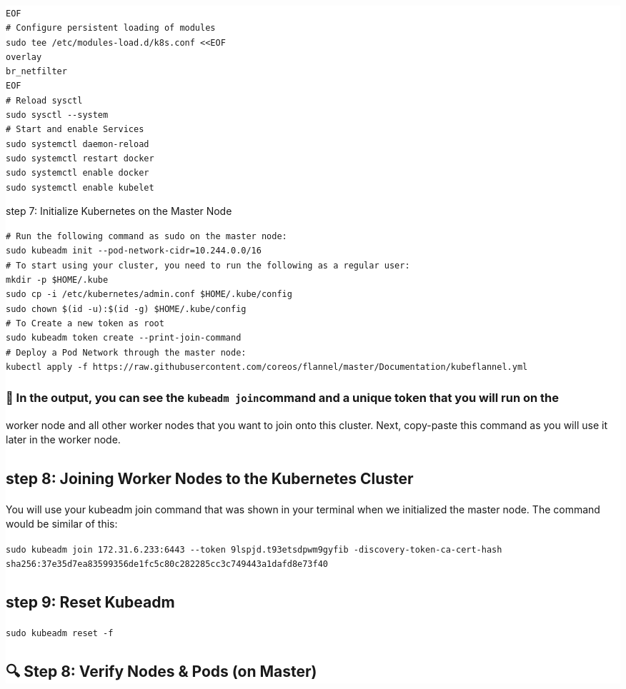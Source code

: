 ```
EOF
# Configure persistent loading of modules
sudo tee /etc/modules-load.d/k8s.conf <<EOF 
overlay 
br_netfilter 
EOF
# Reload sysctl
sudo sysctl --system 
# Start and enable Services
sudo systemctl daemon-reload 
sudo systemctl restart docker 
sudo systemctl enable docker 
sudo systemctl enable kubelet
```
step 7: Initialize Kubernetes on the Master Node
```
# Run the following command as sudo on the master node:
sudo kubeadm init --pod-network-cidr=10.244.0.0/16 
# To start using your cluster, you need to run the following as a regular user:
mkdir -p $HOME/.kube 
sudo cp -i /etc/kubernetes/admin.conf $HOME/.kube/config 
sudo chown $(id -u):$(id -g) $HOME/.kube/config
# To Create a new token as root
sudo kubeadm token create --print-join-command 
# Deploy a Pod Network through the master node:
kubectl apply -f https://raw.githubusercontent.com/coreos/flannel/master/Documentation/kubeflannel.yml
```
### 🚫 In the output, you can see the `kubeadm join`command and a unique token that you will run on the
 worker node and all other worker nodes that you want to join onto this cluster. Next, copy-paste this
 command as you will use it later in the worker node.

## step 8: Joining Worker Nodes to the Kubernetes Cluster
 You will use your kubeadm join command that was shown in your terminal when we initialized the master
 node.
 The command would be similar of this:
```
sudo kubeadm join 172.31.6.233:6443 --token 9lspjd.t93etsdpwm9gyfib -discovery-token-ca-cert-hash 
sha256:37e35d7ea83599356de1fc5c80c282285cc3c749443a1dafd8e73f40
```

## step 9:  Reset Kubeadm
```
sudo kubeadm reset -f 
```
## 🔍 Step 8: Verify Nodes & Pods (on Master)
